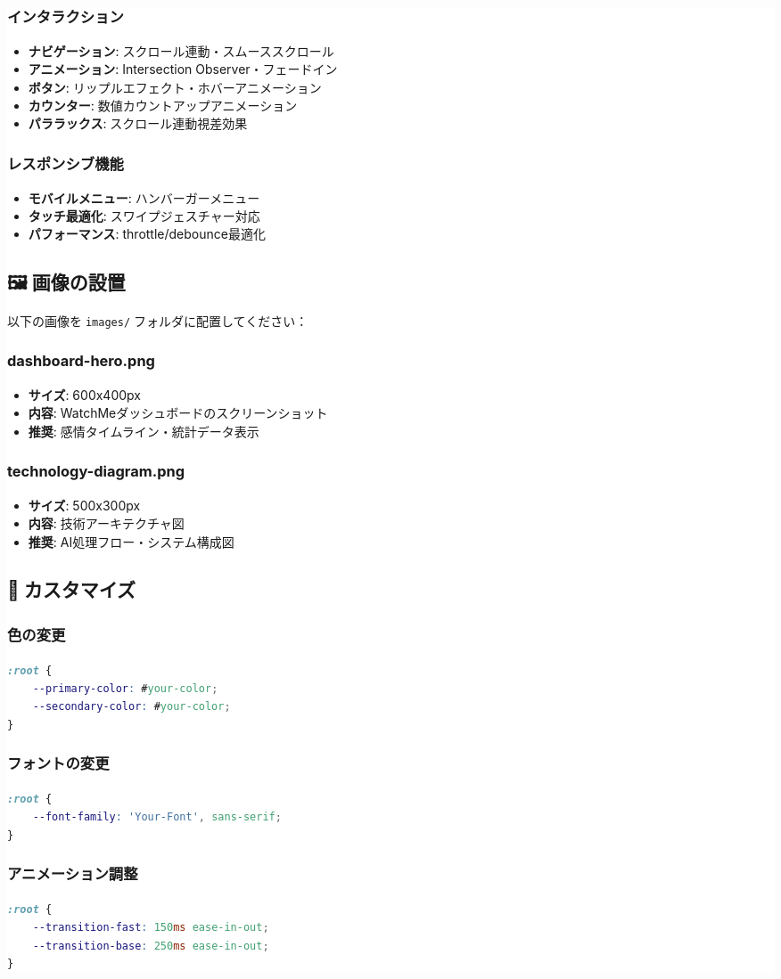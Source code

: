 ### インタラクション
- **ナビゲーション**: スクロール連動・スムーススクロール
- **アニメーション**: Intersection Observer・フェードイン
- **ボタン**: リップルエフェクト・ホバーアニメーション
- **カウンター**: 数値カウントアップアニメーション
- **パララックス**: スクロール連動視差効果

### レスポンシブ機能
- **モバイルメニュー**: ハンバーガーメニュー
- **タッチ最適化**: スワイプジェスチャー対応
- **パフォーマンス**: throttle/debounce最適化

## 🖼️ 画像の設置

以下の画像を `images/` フォルダに配置してください：

### dashboard-hero.png
- **サイズ**: 600x400px
- **内容**: WatchMeダッシュボードのスクリーンショット
- **推奨**: 感情タイムライン・統計データ表示

### technology-diagram.png  
- **サイズ**: 500x300px
- **内容**: 技術アーキテクチャ図
- **推奨**: AI処理フロー・システム構成図

## 🔧 カスタマイズ

### 色の変更
```css
:root {
    --primary-color: #your-color;
    --secondary-color: #your-color;
}
```

### フォントの変更
```css
:root {
    --font-family: 'Your-Font', sans-serif;
}
```

### アニメーション調整
```css
:root {
    --transition-fast: 150ms ease-in-out;
    --transition-base: 250ms ease-in-out;
}
```
